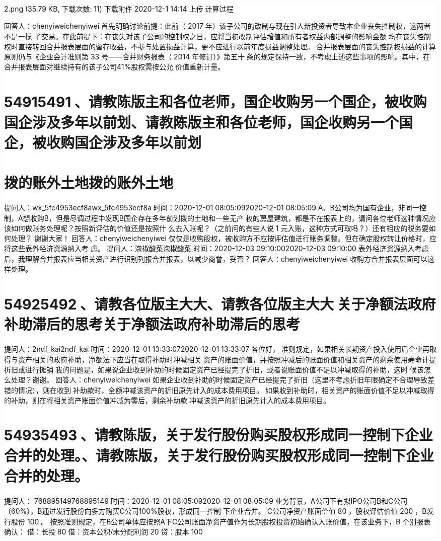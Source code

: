 2.png
(35.79 KB, 下载次数: 11)
下载附件
2020-12-1 14:14 上传
计算过程


回答人：chenyiweichenyiwei
首先明确讨论前提：此前（ 2017 年）该子公司的改制与现在引人新投资者导致本企业丧失控制权，这两者不是一揽
子交易。在此前提下：在丧失对该子公司的控制权之日，应将当初改制评估增值和所有者权益内部调整的影响金额
均在丧失控制权时直接转回合并报表层面的留存收益，不参与处置损益计算，更不应进行以前年度损益调整处理。
合并报表层面的丧失控制权损益的计算原则仍与《企业会计准则第 33 号——合并财务报表（ 2014 年修订）》第五十
条的规定保持一致，不考虑上述这些事项的影响。其中，在合并报表层面对继续持有的该子公司41%股权需按公允
价值重新计量。

# 54915491 、请教陈版主和各位老师，国企收购另一个国企，被收购国企涉及多年以前划、请教陈版主和各位老师，国企收购另一个国企，被收购国企涉及多年以前划

# 拨的账外土地拨的账外土地

提问人：wx_5fc4953ecf8awx_5fc4953ecf8a 时间：2020-12-01 08:05:092020-12-01 08:05:09
A、B公司均为国有企业，非同一控制，A想收购B，但是尽调过程中发现B国企存在多年前划拨的土地和一些无产
权的房屋建筑，都是不在报表上的，请问各位老师这种情况应该如何做账务处理呢？按照新评估的价值还是按照什
么去入账呢？（之前问的有些人说 1 元入账，这种方式可取吗？）还有相应的税务要如何处理？
谢谢大家！
回答人：chenyiweichenyiwei
仅仅是收购股权，被收购方不应按评估值进行账务调整。但在确定股权转让价格时，应将这些表外经济资源纳入考
虑。
提问人：泡椒酸菜泡椒酸菜 时间：2020-12-03 09:10:002020-12-03 09:10:00
表外经济资源纳入考虑后，我理解合并报表应当相关资产进行识别列报合并报表，以减少商誉，妥否？
回答人：chenyiweichenyiwei
收购方合并报表层面可以这样处理。


# 54925492 、请教各位版主大大、请教各位版主大大 关于净额法政府补助滞后的思考关于净额法政府补助滞后的思考

提问人：2ndf_kai2ndf_kai 时间：2020-12-01 13:33:072020-12-01 13:33:07
各位好，
准则规定，如果相关长期资产投入使用后企业再取得与资产相关的政府补助，净额法下应当在取得补助时冲减相关
资产的账面价值，并按照冲减后的账面价值和相关资产的剩余使用寿命计提折旧或进行摊销
我的问题是，如果说企业收到补助的时候固定资产已经提完了折旧，或者说账面价值不足以冲减取得的补助，这时
候该怎么处理？谢谢。
回答人：chenyiweichenyiwei
如果企业收到补助的时候固定资产已经提完了折旧（这里不考虑折旧年限确定不合理导致差错的情况），则在收到
补助款时，全额冲减该资产的折旧原先计入的成本费用项目。
如果收到补助时，相关资产的账面价值不足以冲减取得的补助，则在将相关资产账面价值冲减为零后，剩余补助款
冲减该资产的折旧原先计入的成本费用项目。

# 54935493 、请教陈版，关于发行股份购买股权形成同一控制下企业合并的处理。、请教陈版，关于发行股份购买股权形成同一控制下企业合并的处理。
提问人： 768895149768895149 时间：2020-12-01 08:05:092020-12-01 08:05:09
业务背景，A公司下有拟IPO公司B和C公司（60%），B通过发行股份向多方购买C公司100%股权，形成同一控制
下企业合并。
C公司净资产账面价值 80 ，股权评估价值 200 ，B发行股份 100 。
按照准则规定，在B公司单体应按照A下C公司账面净资产值作为长期股权投资初始确认入账价值，在该业务下，B
个别报表确认：
借：长投 80
借：资本公积/未分配利润 20
贷：股本 100

